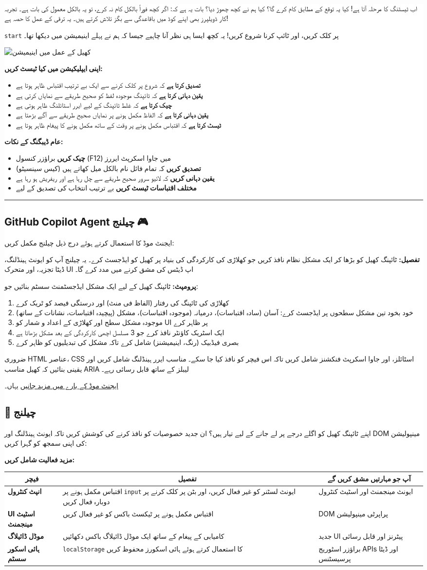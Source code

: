 اب ٹیسٹنگ کا مرحلہ آتا ہے! کیا یہ توقع کے مطابق کام کرے گا؟ کیا ہم نے کچھ چھوڑ دیا؟ بات یہ ہے کہ: اگر کچھ فوراً بالکل کام نہ کرے، تو یہ بالکل معمول کی بات ہے۔ تجربہ کار ڈویلپرز بھی اپنے کوڈ میں باقاعدگی سے بگز تلاش کرتے ہیں۔ یہ ترقی کے عمل کا حصہ ہے!

`start` پر کلک کریں، اور ٹائپ کرنا شروع کریں! یہ کچھ ایسا ہی نظر آنا چاہیے جیسا کہ ہم نے پہلے اینیمیشن میں دیکھا تھا۔

![کھیل کے عمل میں اینیمیشن](../../../../4-typing-game/images/demo.gif)

**اپنی ایپلیکیشن میں کیا ٹیسٹ کریں:**
- **تصدیق کرتا ہے** کہ شروع پر کلک کرنے سے ایک بے ترتیب اقتباس ظاہر ہوتا ہے
- **یقین دہانی کرتا ہے** کہ ٹائپنگ موجودہ لفظ کو صحیح طریقے سے نمایاں کرتی ہے
- **چیک کرتا ہے** کہ غلط ٹائپنگ کے لیے ایرر اسٹائلنگ ظاہر ہوتی ہے
- **یقین دہانی کرتا ہے** کہ الفاظ مکمل ہونے پر نمایاں صحیح طریقے سے آگے بڑھتا ہے
- **ٹیسٹ کرتا ہے** کہ اقتباس مکمل ہونے پر وقت کے ساتھ مکمل ہونے کا پیغام ظاہر ہوتا ہے

**عام ڈیبگنگ کے نکات:**
- **چیک کریں** براؤزر کنسول (F12) میں جاوا اسکرپٹ ایررز
- **تصدیق کریں** کہ تمام فائل نام بالکل میل کھاتے ہیں (کیس سینسیٹو)
- **یقین دہانی کریں** کہ لائیو سرور صحیح طریقے سے چل رہا ہے اور ریفریش ہو رہا ہے
- **مختلف اقتباسات ٹیسٹ کریں** بے ترتیب انتخاب کی تصدیق کے لیے

---

## GitHub Copilot Agent چیلنج 🎮

ایجنٹ موڈ کا استعمال کرتے ہوئے درج ذیل چیلنج مکمل کریں:

**تفصیل:** ٹائپنگ کھیل کو بڑھا کر ایک مشکل نظام نافذ کریں جو کھلاڑی کی کارکردگی کی بنیاد پر کھیل کو ایڈجسٹ کرے۔ یہ چیلنج آپ کو ایونٹ ہینڈلنگ، ڈیٹا تجزیہ، اور متحرک UI اپ ڈیٹس کی مشق کرنے میں مدد کرے گا۔

**پرومپٹ:** ٹائپنگ کھیل کے لیے ایک مشکل ایڈجسٹمنٹ سسٹم بنائیں جو:
1. کھلاڑی کی ٹائپنگ کی رفتار (الفاظ فی منٹ) اور درستگی فیصد کو ٹریک کرے
2. خود بخود تین مشکل سطحوں پر ایڈجسٹ کرے: آسان (سادہ اقتباسات)، درمیانہ (موجودہ اقتباسات)، مشکل (پیچیدہ اقتباسات، نشانات کے ساتھ)
3. موجودہ مشکل سطح اور کھلاڑی کے اعداد و شمار کو UI پر ظاہر کرے
4. ایک اسٹریک کاؤنٹر نافذ کرے جو 3 مسلسل اچھی کارکردگی کے بعد مشکل بڑھاتا ہے
5. بصری فیڈبیک (رنگ، اینیمیشنز) شامل کرے تاکہ مشکل کی تبدیلیوں کو ظاہر کرے

ضروری HTML عناصر، CSS اسٹائلز، اور جاوا اسکرپٹ فنکشنز شامل کریں تاکہ اس فیچر کو نافذ کیا جا سکے۔ مناسب ایرر ہینڈلنگ شامل کریں اور یقینی بنائیں کہ کھیل مناسب ARIA لیبلز کے ساتھ قابل رسائی رہے۔

[ایجنٹ موڈ کے بارے میں مزید جانیں](https://code.visualstudio.com/blogs/2025/02/24/introducing-copilot-agent-mode) یہاں۔

## 🚀 چیلنج

اپنے ٹائپنگ کھیل کو اگلے درجے پر لے جانے کے لیے تیار ہیں؟ ان جدید خصوصیات کو نافذ کرنے کی کوشش کریں تاکہ ایونٹ ہینڈلنگ اور DOM مینپولیشن کی اپنی سمجھ کو گہرا کریں:

**مزید فعالیت شامل کریں:**

| فیچر | تفصیل | آپ جو مہارتیں مشق کریں گے |
|---------|-------------|------------------------|
| **انپٹ کنٹرول** | اقتباس مکمل ہونے پر `input` ایونٹ لسٹنر کو غیر فعال کریں، اور بٹن پر کلک کرنے پر دوبارہ فعال کریں | ایونٹ مینجمنٹ اور اسٹیٹ کنٹرول |
| **UI اسٹیٹ مینجمنٹ** | اقتباس مکمل ہونے پر ٹیکسٹ باکس کو غیر فعال کریں | DOM پراپرٹی مینپولیشن |
| **موڈل ڈائیلاگ** | کامیابی کے پیغام کے ساتھ ایک موڈل ڈائیلاگ باکس دکھائیں | جدید UI پیٹرنز اور قابل رسائی |
| **ہائی اسکور سسٹم** | `localStorage` کا استعمال کرتے ہوئے ہائی اسکورز محفوظ کریں | براؤزر اسٹوریج APIs اور ڈیٹا پرسیسٹنس |
